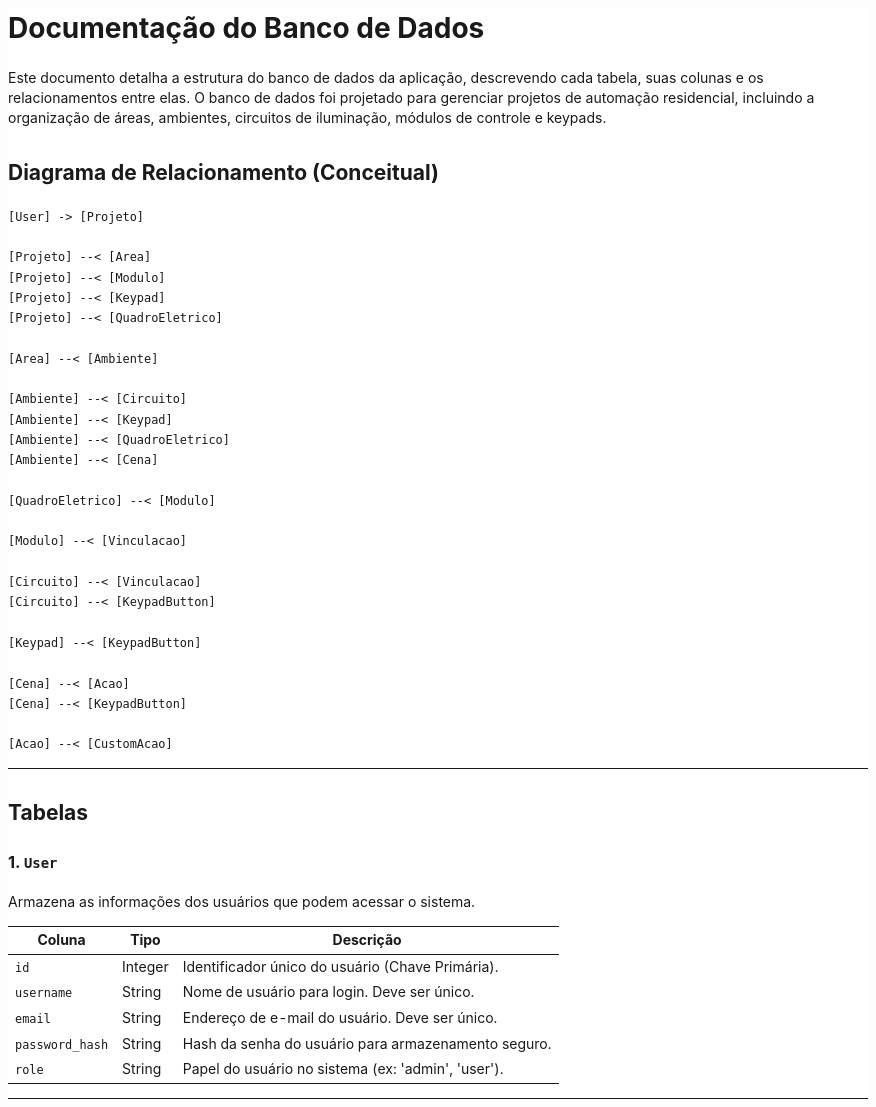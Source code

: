 # Documentação do Banco de Dados

Este documento detalha a estrutura do banco de dados da aplicação, descrevendo cada tabela, suas colunas e os relacionamentos entre elas. O banco de dados foi projetado para gerenciar projetos de automação residencial, incluindo a organização de áreas, ambientes, circuitos de iluminação, módulos de controle e keypads.

## Diagrama de Relacionamento (Conceitual)

```
[User] -> [Projeto]

[Projeto] --< [Area]
[Projeto] --< [Modulo]
[Projeto] --< [Keypad]
[Projeto] --< [QuadroEletrico]

[Area] --< [Ambiente]

[Ambiente] --< [Circuito]
[Ambiente] --< [Keypad]
[Ambiente] --< [QuadroEletrico]
[Ambiente] --< [Cena]

[QuadroEletrico] --< [Modulo]

[Modulo] --< [Vinculacao]

[Circuito] --< [Vinculacao]
[Circuito] --< [KeypadButton]

[Keypad] --< [KeypadButton]

[Cena] --< [Acao]
[Cena] --< [KeypadButton]

[Acao] --< [CustomAcao]
```

---

## Tabelas

### 1. `User`

Armazena as informações dos usuários que podem acessar o sistema.

| Coluna | Tipo | Descrição |
| --- | --- | --- |
| `id` | Integer | Identificador único do usuário (Chave Primária). |
| `username` | String | Nome de usuário para login. Deve ser único. |
| `email` | String | Endereço de e-mail do usuário. Deve ser único. |
| `password_hash` | String | Hash da senha do usuário para armazenamento seguro. |
| `role` | String | Papel do usuário no sistema (ex: 'admin', 'user'). |

---